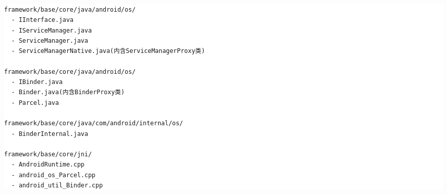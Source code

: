 ```
framework/base/core/java/android/os/
  - IInterface.java
  - IServiceManager.java
  - ServiceManager.java
  - ServiceManagerNative.java(内含ServiceManagerProxy类)

framework/base/core/java/android/os/
  - IBinder.java
  - Binder.java(内含BinderProxy类)
  - Parcel.java

framework/base/core/java/com/android/internal/os/
  - BinderInternal.java

framework/base/core/jni/
  - AndroidRuntime.cpp
  - android_os_Parcel.cpp
  - android_util_Binder.cpp
```
